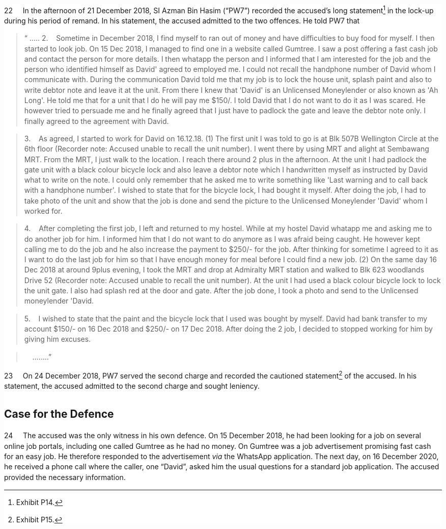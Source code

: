 22     In the afternoon of 21 December 2018, SI Azman Bin Hasim (“PW7”) recorded the accused’s long statement[^5] in the lock-up during his period of remand. In his statement, the accused admitted to the two offences. He told PW7 that

> “ ….. 2.    Sometime in December 2018, I find myself to ran out of money and have difficulties to buy food for myself. I then started to look job. On 15 Dec 2018, I managed to find one in a website called Gumtree. I saw a post offering a fast cash job and contact the person for more details. I then whatapp the person and I informed that I am interested for the job and the person who identified himself as David' agreed to employed me. I could not recall the handphone number of David whom I communicate with. During the communication David told me that my job is to lock the house unit, splash paint and also to write debtor note and leave it at the unit. From there I knew that 'David' is an Unlicensed Moneylender or also known as 'Ah Long'. He told me that for a unit that l do he will pay me $150/. I told David that I do not want to do it as I was scared. He however tried to persuade me and he finally agreed that I just have to padlock the gate and leave the debtor note only. I finally agreed to the agreement with David.

> 3.    As agreed, I started to work for David on 16.12.18. (1) The first unit I was told to go is at Blk 507B Wellington Circle at the 6th floor (Recorder note: Accused unable to recall the unit number). I went there by using MRT and alight at Sembawang MRT. From the MRT, I just walk to the location. I reach there around 2 plus in the afternoon. At the unit I had padlock the gate unit with a black colour bicycle lock and also leave a debtor note which I handwritten myself as instructed by David what to write on the note. I could only remember that he asked me to write something like 'Last warning and to call back with a handphone number'. I wished to state that for the bicycle lock, I had bought it myself. After doing the job, I had to take photo of the unit and show that the job is done and send the picture to the Unlicensed Moneylender 'David' whom I worked for.

> 4.    After completing the first job, I left and returned to my hostel. While at my hostel David whatapp me and asking me to do another job for him. I informed him that I do not want to do anymore as I was afraid being caught. He however kept calling me to do the job and he also increase the payment to $250/- for the job. After thinking for sometime I agreed to it as I want to do the last job for him so that I have enough money for meal before I could find a new job. (2) On the same day 16 Dec 2018 at around 9plus evening, I took the MRT and drop at Admiralty MRT station and walked to Blk 623 woodlands Drive 52 (Recorder note: Accused unable to recall the unit number). At the unit I had used a black colour bicycle lock to lock the unit gate. I also had splash red at the door and gate. After the job done, I took a photo and send to the Unlicensed moneylender 'David.

> 5.    I wished to state that the paint and the bicycle lock that I used was bought by myself. David had bank transfer to my account $150/- on 16 Dec 2018 and $250/- on 17 Dec 2018. After doing the 2 job, I decided to stopped working for him by giving him excuses.

>     ……..”

23     On 24 December 2018, PW7 served the second charge and recorded the cautioned statement[^6] of the accused. In his statement, the accused admitted to the second charge and sought leniency.

## Case for the Defence

24     The accused was the only witness in his own defence. On 15 December 2018, he had been looking for a job on several online job portals, including one called Gumtree as he had no money. On Gumtree was a job advertisement promising fast cash for an easy job. He therefore responded to the advertisement _via_ the WhatsApp application. The next day, on 16 December 2020, he received a phone call where the caller, one “David”, asked him the usual questions for a standard job application. The accused provided the necessary information.


[^1]: Exhibit P2, Photograph 5.
[^2]: Transcript, Day 2, Page 49, lines 9-10.
[^3]: Per arrest report admitted and marked as Exhibit P12.
[^4]: Exhibit P13.
[^5]: Exhibit P14.
[^6]: Exhibit P15.
[^7]: Exhibit P15, Pages 8 to 12, printout of WhatsApp messages.
[^8]: Exhibit P13.
[^9]: Exhibit P14, Paragraph 2.
[^10]: Transcript, Day 3, Page 91, lines 8-17.
[^11]: Transcript, Day 3, Pages 24 to 26.
[^12]: See: Exhibit P14, Paragraph 3.
[^13]: Transcript, Day 3, Page 34, line 6.
[^14]: Exhibit P14, Paragraph 4.
[^15]: Exhibit P15, Page 5.
[^16]: Transcript, Day 2, Page 32, lines 13-21.
[^17]: Transcript, Day 1, Pages 24-26.
[^18]: Exhibits P14 and P16.
[^19]: Transcript, Day 2, Page 49, lines 6-10 and Page 52, lines 3-13.
[^20]: Prosecution’s closing submissions at \[7(f)\].
[^21]: Transcript, Day 2, Page 49.
[^22]: Transcript, Day 3, Page 57.
[^23]: Exhibit P15, Pages 4-5.
[^24]: Prosecution’s closing submissions at \[12(c)\].
[^25]: Defence’s Closing Submissions, Page 2